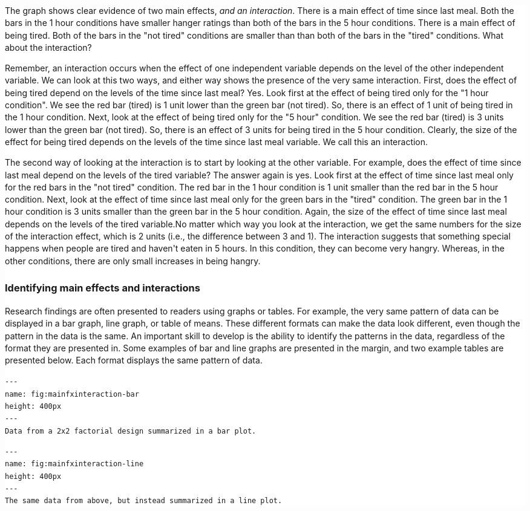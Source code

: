 The graph shows clear evidence of two main effects, *and an interaction*. There is a main effect of time since last meal. Both the bars in the 1 hour conditions have smaller hanger ratings than both of the bars in the 5 hour conditions. There is a main effect of being tired. Both of the bars in the "not tired" conditions are smaller than than both of the bars in the "tired" conditions. What about the interaction?

Remember, an interaction occurs when the effect of one independent variable depends on the level of the other independent variable. We can look at this two ways, and either way shows the presence of the very same interaction. First, does the effect of being tired depend on the levels of the time since last meal? Yes. Look first at the effect of being tired only for the "1 hour condition". We see the red bar (tired) is 1 unit lower than the green bar (not tired). So, there is an effect of 1 unit of being tired in the 1 hour condition. Next, look at the effect of being tired only for the "5 hour" condition. We see the red bar (tired) is 3 units lower than the green bar (not tired). So, there is an effect of 3 units for being tired in the 5 hour condition. Clearly, the size of the effect for being tired depends on the levels of the time since last meal variable. We call this an interaction. 

The second way of looking at the interaction is to start by looking at the other variable. For example, does the effect of time since last meal depend on the levels of the tired variable? The answer again is yes. Look first at the effect of time since last meal only for the red bars in the "not tired" condition. The red bar in the 1 hour condition is 1 unit smaller than the red bar in the 5 hour condition. Next, look at the effect of time since last meal only for the green bars in the "tired" condition. The green bar in the 1 hour condition is 3 units smaller than the green bar in the 5 hour condition. Again, the size of the effect of time since last meal depends on the levels of the tired variable.No matter which way you look at the interaction, we get the same numbers for the size of the interaction effect, which is 2 units (i.e., the difference between 3 and 1). The interaction suggests that something special happens when people are tired and haven't eaten in 5 hours. In this condition, they can become very hangry. Whereas, in the other conditions, there are only small increases in being hangry.

### Identifying main effects and interactions

Research findings are often presented to readers using graphs or tables. For example, the very same pattern of data can be displayed in a bar graph, line graph, or table of means. These different formats can make the data look different, even though the pattern in the data is the same. An important skill to develop is the ability to identify the patterns in the data, regardless of the format they are presented in. Some examples of bar and line graphs are presented in the margin, and two example tables are presented below. Each format displays the same pattern of data.


```{figure} ../figures/maineffectsandinteraction-bar.png
---
name: fig:mainfxinteraction-bar
height: 400px
---
Data from a 2x2 factorial design summarized in a bar plot.
```

```{figure} ../figures/maineffectsandinteraction-line.png
---
name: fig:mainfxinteraction-line
height: 400px
---
The same data from above, but instead summarized in a line plot.
```
